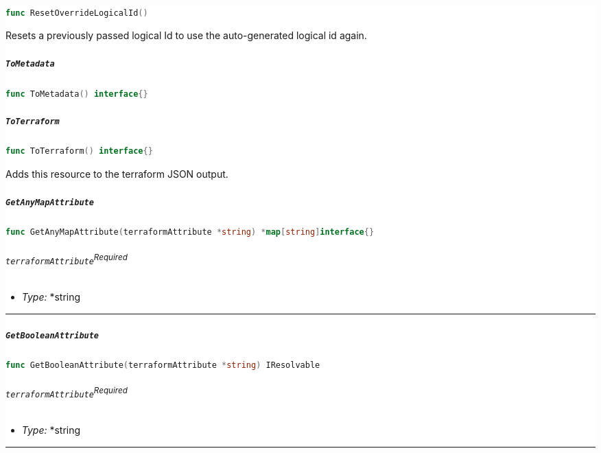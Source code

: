 ```go
func ResetOverrideLogicalId()
```

Resets a previously passed logical Id to use the auto-generated logical id again.

##### `ToMetadata` <a name="ToMetadata" id="@cdktf/provider-mongodbatlas.dataMongodbatlasNetworkPeerings.DataMongodbatlasNetworkPeerings.toMetadata"></a>

```go
func ToMetadata() interface{}
```

##### `ToTerraform` <a name="ToTerraform" id="@cdktf/provider-mongodbatlas.dataMongodbatlasNetworkPeerings.DataMongodbatlasNetworkPeerings.toTerraform"></a>

```go
func ToTerraform() interface{}
```

Adds this resource to the terraform JSON output.

##### `GetAnyMapAttribute` <a name="GetAnyMapAttribute" id="@cdktf/provider-mongodbatlas.dataMongodbatlasNetworkPeerings.DataMongodbatlasNetworkPeerings.getAnyMapAttribute"></a>

```go
func GetAnyMapAttribute(terraformAttribute *string) *map[string]interface{}
```

###### `terraformAttribute`<sup>Required</sup> <a name="terraformAttribute" id="@cdktf/provider-mongodbatlas.dataMongodbatlasNetworkPeerings.DataMongodbatlasNetworkPeerings.getAnyMapAttribute.parameter.terraformAttribute"></a>

- *Type:* *string

---

##### `GetBooleanAttribute` <a name="GetBooleanAttribute" id="@cdktf/provider-mongodbatlas.dataMongodbatlasNetworkPeerings.DataMongodbatlasNetworkPeerings.getBooleanAttribute"></a>

```go
func GetBooleanAttribute(terraformAttribute *string) IResolvable
```

###### `terraformAttribute`<sup>Required</sup> <a name="terraformAttribute" id="@cdktf/provider-mongodbatlas.dataMongodbatlasNetworkPeerings.DataMongodbatlasNetworkPeerings.getBooleanAttribute.parameter.terraformAttribute"></a>

- *Type:* *string

---
